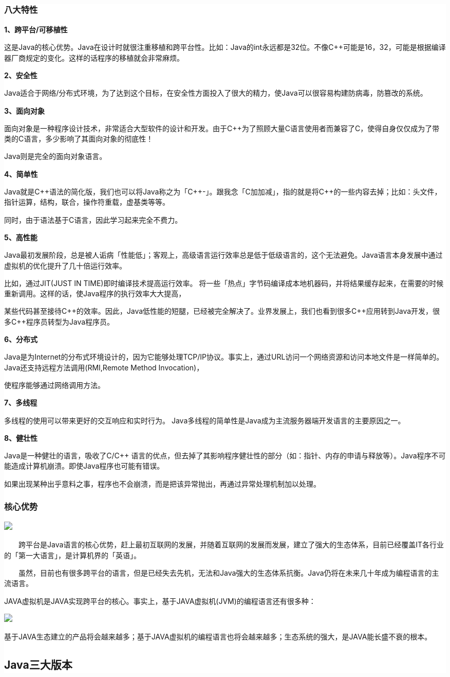 ### 八大特性

**1、跨平台/可移植性**

这是Java的核心优势。Java在设计时就很注重移植和跨平台性。比如：Java的int永远都是32位。不像C++可能是16，32，可能是根据编译器厂商规定的变化。这样的话程序的移植就会非常麻烦。

 **2、安全性**

Java适合于网络/分布式环境，为了达到这个目标，在安全性方面投入了很大的精力，使Java可以很容易构建防病毒，防篡改的系统。

 **3、面向对象**

面向对象是一种程序设计技术，非常适合大型软件的设计和开发。由于C++为了照顾大量C语言使用者而兼容了C，使得自身仅仅成为了带类的C语言，多少影响了其面向对象的彻底性！

Java则是完全的面向对象语言。

**4、简单性**

Java就是C++语法的简化版，我们也可以将Java称之为「C++-」。跟我念「C加加减」，指的就是将C++的一些内容去掉；比如：头文件，指针运算，结构，联合，操作符重载，虚基类等等。

同时，由于语法基于C语言，因此学习起来完全不费力。

 **5、高性能**

Java最初发展阶段，总是被人诟病「性能低」；客观上，高级语言运行效率总是低于低级语言的，这个无法避免。Java语言本身发展中通过虚拟机的优化提升了几十倍运行效率。

比如，通过JIT(JUST IN TIME)即时编译技术提高运行效率。 将一些「热点」字节码编译成本地机器码，并将结果缓存起来，在需要的时候重新调用。这样的话，使Java程序的执行效率大大提高，

某些代码甚至接待C++的效率。因此，Java低性能的短腿，已经被完全解决了。业界发展上，我们也看到很多C++应用转到Java开发，很多C++程序员转型为Java程序员。

 **6、分布式**

Java是为Internet的分布式环境设计的，因为它能够处理TCP/IP协议。事实上，通过URL访问一个网络资源和访问本地文件是一样简单的。Java还支持远程方法调用(RMI,Remote Method Invocation)，

使程序能够通过网络调用方法。

 **7、多线程**

多线程的使用可以带来更好的交互响应和实时行为。 Java多线程的简单性是Java成为主流服务器端开发语言的主要原因之一。

 **8、健壮性**

Java是一种健壮的语言，吸收了C/C++ 语言的优点，但去掉了其影响程序健壮性的部分（如：指针、内存的申请与释放等）。Java程序不可能造成计算机崩溃。即使Java程序也可能有错误。

如果出现某种出乎意料之事，程序也不会崩溃，而是把该异常抛出，再通过异常处理机制加以处理。

### 核心优势

![](https://cdn.jsdelivr.net/gh/Kele-Bingtang/static/img/JavaSE基础/20211024125835.png)

　　跨平台是Java语言的核心优势，赶上最初互联网的发展，并随着互联网的发展而发展，建立了强大的生态体系，目前已经覆盖IT各行业的「第一大语言」，是计算机界的「英语」。

　　虽然，目前也有很多跨平台的语言，但是已经失去先机，无法和Java强大的生态体系抗衡。Java仍将在未来几十年成为编程语言的主流语言。

JAVA虚拟机是JAVA实现跨平台的核心。事实上，基于JAVA虚拟机(JVM)的编程语言还有很多种：

![](https://cdn.jsdelivr.net/gh/Kele-Bingtang/static/img/JavaSE基础/20211024125911.png)

基于JAVA生态建立的产品将会越来越多；基于JAVA虚拟机的编程语言也将会越来越多；生态系统的强大，是JAVA能长盛不衰的根本。

## Java三大版本
